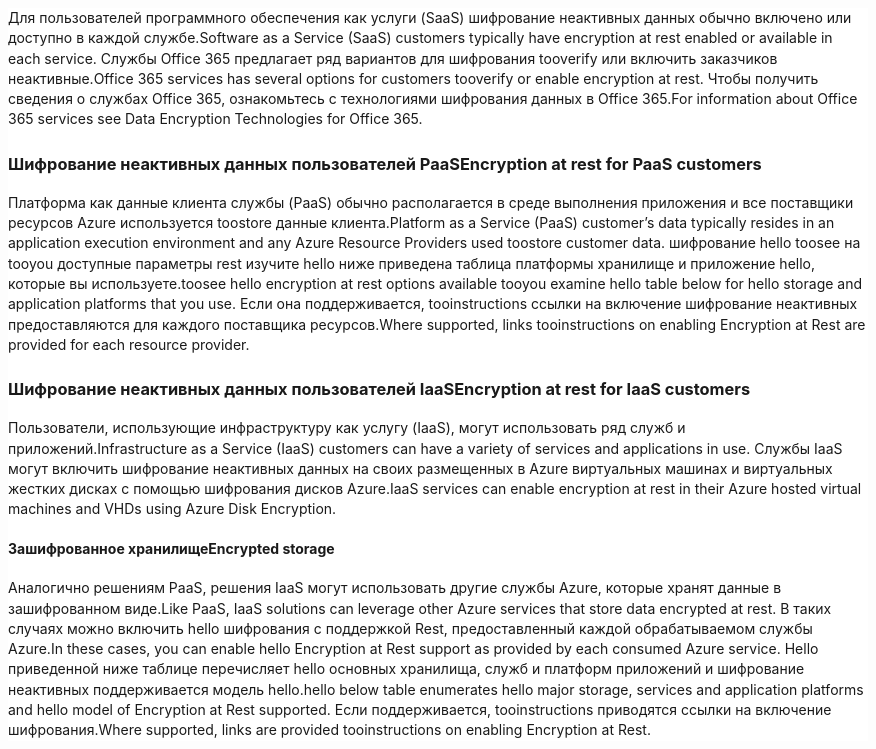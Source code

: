 <span data-ttu-id="a5952-282">Для пользователей программного обеспечения как услуги (SaaS) шифрование неактивных данных обычно включено или доступно в каждой службе.</span><span class="sxs-lookup"><span data-stu-id="a5952-282">Software as a Service (SaaS) customers typically have encryption at rest enabled or available in each service.</span></span> <span data-ttu-id="a5952-283">Службы Office 365 предлагает ряд вариантов для шифрования tooverify или включить заказчиков неактивные.</span><span class="sxs-lookup"><span data-stu-id="a5952-283">Office 365 services has several options for customers tooverify or enable encryption at rest.</span></span> <span data-ttu-id="a5952-284">Чтобы получить сведения о службах Office 365, ознакомьтесь с технологиями шифрования данных в Office 365.</span><span class="sxs-lookup"><span data-stu-id="a5952-284">For information about Office 365 services see Data Encryption Technologies for Office 365.</span></span>

### <a name="encryption-at-rest-for-paas-customers"></a><span data-ttu-id="a5952-285">Шифрование неактивных данных пользователей PaaS</span><span class="sxs-lookup"><span data-stu-id="a5952-285">Encryption at rest for PaaS customers</span></span>

<span data-ttu-id="a5952-286">Платформа как данные клиента службы (PaaS) обычно располагается в среде выполнения приложения и все поставщики ресурсов Azure используется toostore данные клиента.</span><span class="sxs-lookup"><span data-stu-id="a5952-286">Platform as a Service (PaaS) customer’s data typically resides in an application execution environment and any Azure Resource Providers used toostore customer data.</span></span> <span data-ttu-id="a5952-287">шифрование hello toosee на tooyou доступные параметры rest изучите hello ниже приведена таблица платформы хранилище и приложение hello, которые вы используете.</span><span class="sxs-lookup"><span data-stu-id="a5952-287">toosee hello encryption at rest options available tooyou examine hello table below for hello storage and application platforms that you use.</span></span> <span data-ttu-id="a5952-288">Если она поддерживается, tooinstructions ссылки на включение шифрование неактивных предоставляются для каждого поставщика ресурсов.</span><span class="sxs-lookup"><span data-stu-id="a5952-288">Where supported, links tooinstructions on enabling Encryption at Rest are provided for each resource provider.</span></span> 

### <a name="encryption-at-rest-for-iaas-customers"></a><span data-ttu-id="a5952-289">Шифрование неактивных данных пользователей IaaS</span><span class="sxs-lookup"><span data-stu-id="a5952-289">Encryption at rest for IaaS customers</span></span>

<span data-ttu-id="a5952-290">Пользователи, использующие инфраструктуру как услугу (IaaS), могут использовать ряд служб и приложений.</span><span class="sxs-lookup"><span data-stu-id="a5952-290">Infrastructure as a Service (IaaS) customers can have a variety of services and applications in use.</span></span> <span data-ttu-id="a5952-291">Службы IaaS могут включить шифрование неактивных данных на своих размещенных в Azure виртуальных машинах и виртуальных жестких дисках с помощью шифрования дисков Azure.</span><span class="sxs-lookup"><span data-stu-id="a5952-291">IaaS services can enable encryption at rest in their Azure hosted virtual machines and VHDs using Azure Disk Encryption.</span></span> 

#### <a name="encrypted-storage"></a><span data-ttu-id="a5952-292">Зашифрованное хранилище</span><span class="sxs-lookup"><span data-stu-id="a5952-292">Encrypted storage</span></span>

<span data-ttu-id="a5952-293">Аналогично решениям PaaS, решения IaaS могут использовать другие службы Azure, которые хранят данные в зашифрованном виде.</span><span class="sxs-lookup"><span data-stu-id="a5952-293">Like PaaS, IaaS solutions can leverage other Azure services that store data encrypted at rest.</span></span> <span data-ttu-id="a5952-294">В таких случаях можно включить hello шифрования с поддержкой Rest, предоставленный каждой обрабатываемом службы Azure.</span><span class="sxs-lookup"><span data-stu-id="a5952-294">In these cases, you can enable hello Encryption at Rest support as provided by each consumed Azure service.</span></span> <span data-ttu-id="a5952-295">Hello приведенной ниже таблице перечисляет hello основных хранилища, служб и платформ приложений и шифрование неактивных поддерживается модель hello.</span><span class="sxs-lookup"><span data-stu-id="a5952-295">hello below table enumerates hello major storage, services and application platforms and hello model of Encryption at Rest supported.</span></span> <span data-ttu-id="a5952-296">Если поддерживается, tooinstructions приводятся ссылки на включение шифрования.</span><span class="sxs-lookup"><span data-stu-id="a5952-296">Where supported, links are provided tooinstructions on enabling Encryption at Rest.</span></span> 
